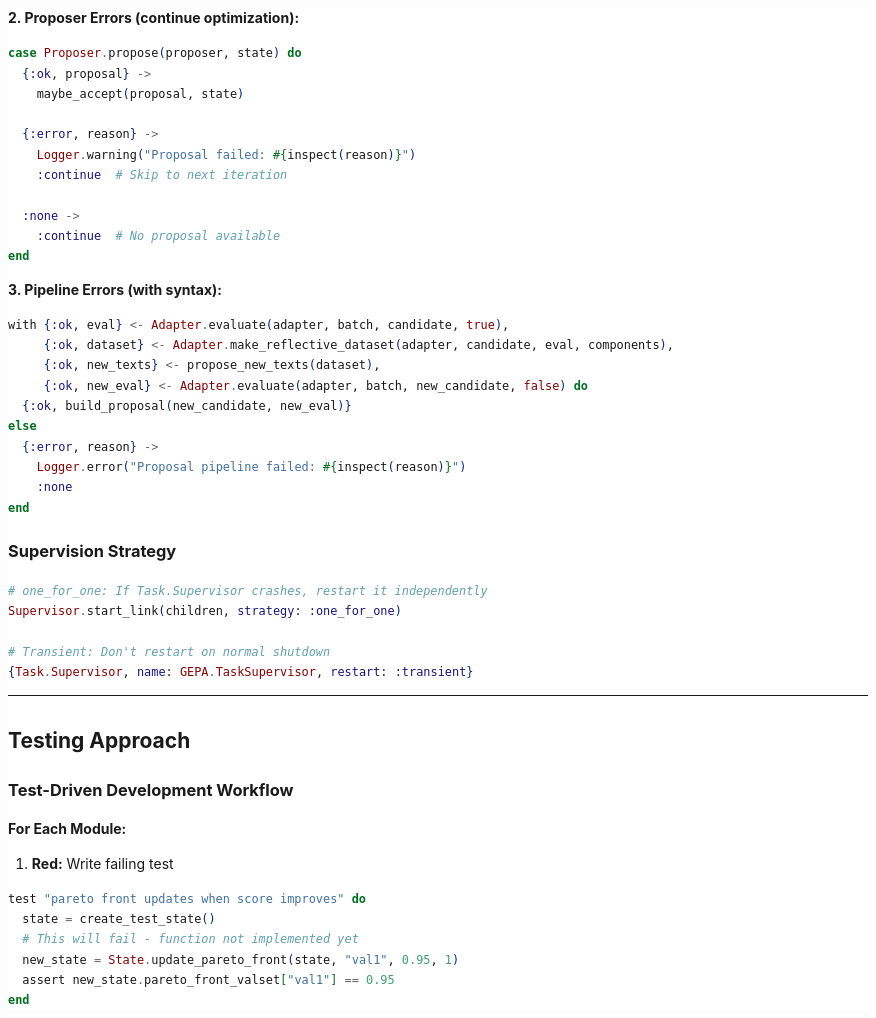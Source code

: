 **2. Proposer Errors (continue optimization):**
```elixir
case Proposer.propose(proposer, state) do
  {:ok, proposal} ->
    maybe_accept(proposal, state)

  {:error, reason} ->
    Logger.warning("Proposal failed: #{inspect(reason)}")
    :continue  # Skip to next iteration

  :none ->
    :continue  # No proposal available
end
```

**3. Pipeline Errors (with syntax):**
```elixir
with {:ok, eval} <- Adapter.evaluate(adapter, batch, candidate, true),
     {:ok, dataset} <- Adapter.make_reflective_dataset(adapter, candidate, eval, components),
     {:ok, new_texts} <- propose_new_texts(dataset),
     {:ok, new_eval} <- Adapter.evaluate(adapter, batch, new_candidate, false) do
  {:ok, build_proposal(new_candidate, new_eval)}
else
  {:error, reason} ->
    Logger.error("Proposal pipeline failed: #{inspect(reason)}")
    :none
end
```

### Supervision Strategy

```elixir
# one_for_one: If Task.Supervisor crashes, restart it independently
Supervisor.start_link(children, strategy: :one_for_one)

# Transient: Don't restart on normal shutdown
{Task.Supervisor, name: GEPA.TaskSupervisor, restart: :transient}
```

---

## Testing Approach

### Test-Driven Development Workflow

**For Each Module:**

1. **Red:** Write failing test
```elixir
test "pareto front updates when score improves" do
  state = create_test_state()
  # This will fail - function not implemented yet
  new_state = State.update_pareto_front(state, "val1", 0.95, 1)
  assert new_state.pareto_front_valset["val1"] == 0.95
end
```
